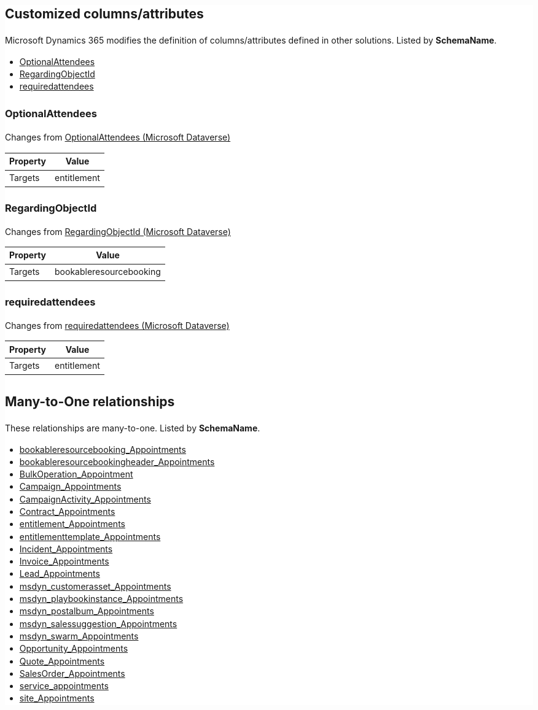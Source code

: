
## Customized columns/attributes

Microsoft Dynamics 365 modifies the definition of columns/attributes defined in other solutions. Listed by **SchemaName**.

- [OptionalAttendees](#BKMK_OptionalAttendees)
- [RegardingObjectId](#BKMK_RegardingObjectId)
- [requiredattendees](#BKMK_requiredattendees)

### <a name="BKMK_OptionalAttendees"></a> OptionalAttendees

Changes from [OptionalAttendees (Microsoft Dataverse)](/power-apps/developer/data-platform/reference/entities/appointment#BKMK_OptionalAttendees)

|Property|Value|
|---|---|
|Targets|entitlement|


### <a name="BKMK_RegardingObjectId"></a> RegardingObjectId

Changes from [RegardingObjectId (Microsoft Dataverse)](/power-apps/developer/data-platform/reference/entities/appointment#BKMK_RegardingObjectId)

|Property|Value|
|---|---|
|Targets|bookableresourcebooking|


### <a name="BKMK_requiredattendees"></a> requiredattendees

Changes from [requiredattendees (Microsoft Dataverse)](/power-apps/developer/data-platform/reference/entities/appointment#BKMK_requiredattendees)

|Property|Value|
|---|---|
|Targets|entitlement|


## Many-to-One relationships

These relationships are many-to-one. Listed by **SchemaName**.

- [bookableresourcebooking_Appointments](#BKMK_bookableresourcebooking_Appointments)
- [bookableresourcebookingheader_Appointments](#BKMK_bookableresourcebookingheader_Appointments)
- [BulkOperation_Appointment](#BKMK_BulkOperation_Appointment)
- [Campaign_Appointments](#BKMK_Campaign_Appointments)
- [CampaignActivity_Appointments](#BKMK_CampaignActivity_Appointments)
- [Contract_Appointments](#BKMK_Contract_Appointments)
- [entitlement_Appointments](#BKMK_entitlement_Appointments)
- [entitlementtemplate_Appointments](#BKMK_entitlementtemplate_Appointments)
- [Incident_Appointments](#BKMK_Incident_Appointments)
- [Invoice_Appointments](#BKMK_Invoice_Appointments)
- [Lead_Appointments](#BKMK_Lead_Appointments)
- [msdyn_customerasset_Appointments](#BKMK_msdyn_customerasset_Appointments)
- [msdyn_playbookinstance_Appointments](#BKMK_msdyn_playbookinstance_Appointments)
- [msdyn_postalbum_Appointments](#BKMK_msdyn_postalbum_Appointments)
- [msdyn_salessuggestion_Appointments](#BKMK_msdyn_salessuggestion_Appointments)
- [msdyn_swarm_Appointments](#BKMK_msdyn_swarm_Appointments)
- [Opportunity_Appointments](#BKMK_Opportunity_Appointments)
- [Quote_Appointments](#BKMK_Quote_Appointments)
- [SalesOrder_Appointments](#BKMK_SalesOrder_Appointments)
- [service_appointments](#BKMK_service_appointments)
- [site_Appointments](#BKMK_site_Appointments)

